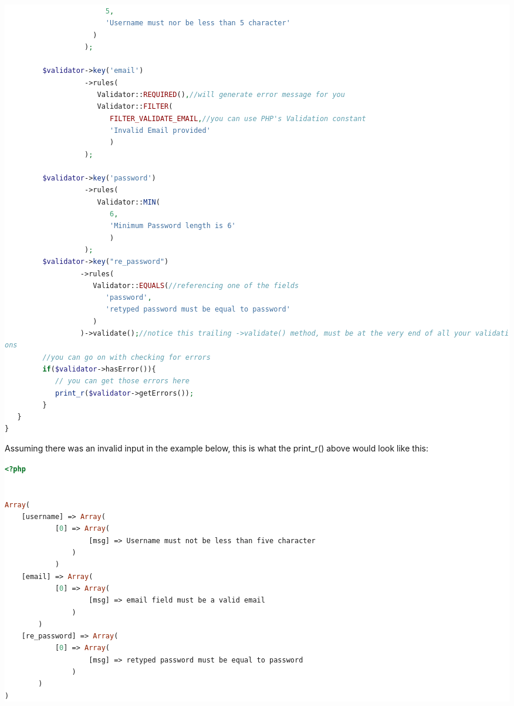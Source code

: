 ```php
                        5,
                        'Username must nor be less than 5 character'
                     )
                   );

         $validator->key('email')
                   ->rules(
                      Validator::REQUIRED(),//will generate error message for you
                      Validator::FILTER(
                         FILTER_VALIDATE_EMAIL,//you can use PHP's Validation constant
                         'Invalid Email provided'
                         )
                   );

         $validator->key('password')
                   ->rules(
                      Validator::MIN(
                         6,
                         'Minimum Password length is 6'
                         )
                   );
         $validator->key("re_password")
                  ->rules(
                     Validator::EQUALS(//referencing one of the fields
                        'password',
                        'retyped password must be equal to password'
                     )
                  )->validate();//notice this trailing ->validate() method, must be at the very end of all your validations
         //you can go on with checking for errors
         if($validator->hasError()){
            // you can get those errors here
            print_r($validator->getErrors());
         }
   }
}


```

Assuming there was an invalid input in the example below, this is what the print_r() above would look like this:

```php
<?php


Array(
    [username] => Array(
            [0] => Array(
                    [msg] => Username must not be less than five character  
                )
            )
    [email] => Array(
            [0] => Array(
                    [msg] => email field must be a valid email
                )
        )
    [re_password] => Array(
            [0] => Array(
                    [msg] => retyped password must be equal to password
                )
        )
)
```